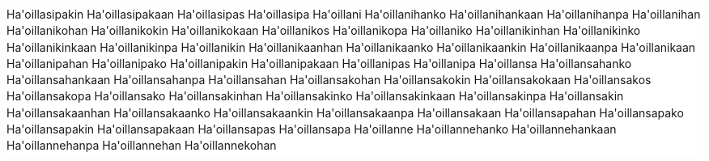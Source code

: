 Ha'oillasipakin
Ha'oillasipakaan
Ha'oillasipas
Ha'oillasipa
Ha'oillani
Ha'oillanihanko
Ha'oillanihankaan
Ha'oillanihanpa
Ha'oillanihan
Ha'oillanikohan
Ha'oillanikokin
Ha'oillanikokaan
Ha'oillanikos
Ha'oillanikopa
Ha'oillaniko
Ha'oillanikinhan
Ha'oillanikinko
Ha'oillanikinkaan
Ha'oillanikinpa
Ha'oillanikin
Ha'oillanikaanhan
Ha'oillanikaanko
Ha'oillanikaankin
Ha'oillanikaanpa
Ha'oillanikaan
Ha'oillanipahan
Ha'oillanipako
Ha'oillanipakin
Ha'oillanipakaan
Ha'oillanipas
Ha'oillanipa
Ha'oillansa
Ha'oillansahanko
Ha'oillansahankaan
Ha'oillansahanpa
Ha'oillansahan
Ha'oillansakohan
Ha'oillansakokin
Ha'oillansakokaan
Ha'oillansakos
Ha'oillansakopa
Ha'oillansako
Ha'oillansakinhan
Ha'oillansakinko
Ha'oillansakinkaan
Ha'oillansakinpa
Ha'oillansakin
Ha'oillansakaanhan
Ha'oillansakaanko
Ha'oillansakaankin
Ha'oillansakaanpa
Ha'oillansakaan
Ha'oillansapahan
Ha'oillansapako
Ha'oillansapakin
Ha'oillansapakaan
Ha'oillansapas
Ha'oillansapa
Ha'oillanne
Ha'oillannehanko
Ha'oillannehankaan
Ha'oillannehanpa
Ha'oillannehan
Ha'oillannekohan